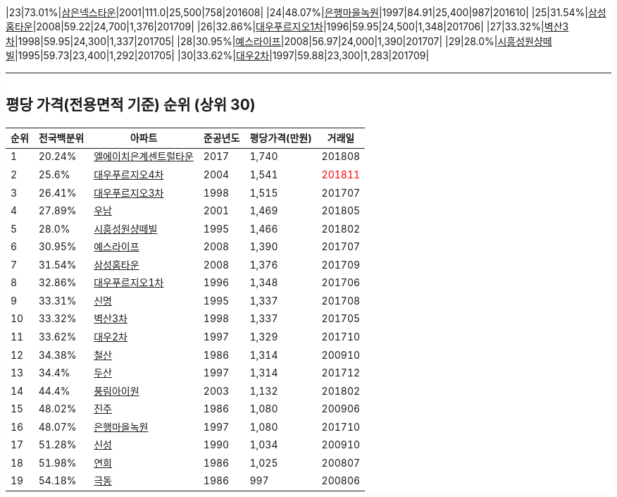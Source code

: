 |23|73.01%|[삼은넥스타운](https://search.naver.com/search.naver?query=%EA%B2%BD%EA%B8%B0%EB%8F%84+%EC%8B%9C%ED%9D%A5%EC%8B%9C+%EC%9D%80%ED%96%89%EB%8F%99+%EC%82%BC%EC%9D%80%EB%84%A5%EC%8A%A4%ED%83%80%EC%9A%B4)|2001|111.0|25,500|758|201608|
|24|48.07%|[은행마을녹원](https://search.naver.com/search.naver?query=%EA%B2%BD%EA%B8%B0%EB%8F%84+%EC%8B%9C%ED%9D%A5%EC%8B%9C+%EC%9D%80%ED%96%89%EB%8F%99+%EC%9D%80%ED%96%89%EB%A7%88%EC%9D%84%EB%85%B9%EC%9B%90)|1997|84.91|25,400|987|201610|
|25|31.54%|[삼성홈타운](https://search.naver.com/search.naver?query=%EA%B2%BD%EA%B8%B0%EB%8F%84+%EC%8B%9C%ED%9D%A5%EC%8B%9C+%EC%9D%80%ED%96%89%EB%8F%99+%EC%82%BC%EC%84%B1%ED%99%88%ED%83%80%EC%9A%B4)|2008|59.22|24,700|1,376|201709|
|26|32.86%|[대우푸르지오1차](https://search.naver.com/search.naver?query=%EA%B2%BD%EA%B8%B0%EB%8F%84+%EC%8B%9C%ED%9D%A5%EC%8B%9C+%EC%9D%80%ED%96%89%EB%8F%99+%EB%8C%80%EC%9A%B0%ED%91%B8%EB%A5%B4%EC%A7%80%EC%98%A41%EC%B0%A8)|1996|59.95|24,500|1,348|201706|
|27|33.32%|[벽산3차](https://search.naver.com/search.naver?query=%EA%B2%BD%EA%B8%B0%EB%8F%84+%EC%8B%9C%ED%9D%A5%EC%8B%9C+%EC%9D%80%ED%96%89%EB%8F%99+%EB%B2%BD%EC%82%B03%EC%B0%A8)|1998|59.95|24,300|1,337|201705|
|28|30.95%|[예스라이프](https://search.naver.com/search.naver?query=%EA%B2%BD%EA%B8%B0%EB%8F%84+%EC%8B%9C%ED%9D%A5%EC%8B%9C+%EC%9D%80%ED%96%89%EB%8F%99+%EC%98%88%EC%8A%A4%EB%9D%BC%EC%9D%B4%ED%94%84)|2008|56.97|24,000|1,390|201707|
|29|28.0%|[시흥성원샹떼빌](https://search.naver.com/search.naver?query=%EA%B2%BD%EA%B8%B0%EB%8F%84+%EC%8B%9C%ED%9D%A5%EC%8B%9C+%EC%9D%80%ED%96%89%EB%8F%99+%EC%8B%9C%ED%9D%A5%EC%84%B1%EC%9B%90%EC%83%B9%EB%96%BC%EB%B9%8C)|1995|59.73|23,400|1,292|201705|
|30|33.62%|[대우2차](https://search.naver.com/search.naver?query=%EA%B2%BD%EA%B8%B0%EB%8F%84+%EC%8B%9C%ED%9D%A5%EC%8B%9C+%EC%9D%80%ED%96%89%EB%8F%99+%EB%8C%80%EC%9A%B02%EC%B0%A8)|1997|59.88|23,300|1,283|201709|


---

## 평당 가격(전용면적 기준) 순위 (상위 30)


|순위|전국백분위|아파트|준공년도|평당가격(만원)|거래일|
|---|---|---|---|---|---|
|1|20.24%|[엘에이치은계센트럴타운](https://search.naver.com/search.naver?query=%EA%B2%BD%EA%B8%B0%EB%8F%84+%EC%8B%9C%ED%9D%A5%EC%8B%9C+%EC%9D%80%ED%96%89%EB%8F%99+%EC%97%98%EC%97%90%EC%9D%B4%EC%B9%98%EC%9D%80%EA%B3%84%EC%84%BC%ED%8A%B8%EB%9F%B4%ED%83%80%EC%9A%B4)|2017|1,740|201808|
|2|25.6%|[대우푸르지오4차](https://search.naver.com/search.naver?query=%EA%B2%BD%EA%B8%B0%EB%8F%84+%EC%8B%9C%ED%9D%A5%EC%8B%9C+%EC%9D%80%ED%96%89%EB%8F%99+%EB%8C%80%EC%9A%B0%ED%91%B8%EB%A5%B4%EC%A7%80%EC%98%A44%EC%B0%A8)|2004|1,541|<span style="color:red">201811</span>|
|3|26.41%|[대우푸르지오3차](https://search.naver.com/search.naver?query=%EA%B2%BD%EA%B8%B0%EB%8F%84+%EC%8B%9C%ED%9D%A5%EC%8B%9C+%EC%9D%80%ED%96%89%EB%8F%99+%EB%8C%80%EC%9A%B0%ED%91%B8%EB%A5%B4%EC%A7%80%EC%98%A43%EC%B0%A8)|1998|1,515|201707|
|4|27.89%|[우남](https://search.naver.com/search.naver?query=%EA%B2%BD%EA%B8%B0%EB%8F%84+%EC%8B%9C%ED%9D%A5%EC%8B%9C+%EC%9D%80%ED%96%89%EB%8F%99+%EC%9A%B0%EB%82%A8)|2001|1,469|201805|
|5|28.0%|[시흥성원샹떼빌](https://search.naver.com/search.naver?query=%EA%B2%BD%EA%B8%B0%EB%8F%84+%EC%8B%9C%ED%9D%A5%EC%8B%9C+%EC%9D%80%ED%96%89%EB%8F%99+%EC%8B%9C%ED%9D%A5%EC%84%B1%EC%9B%90%EC%83%B9%EB%96%BC%EB%B9%8C)|1995|1,466|201802|
|6|30.95%|[예스라이프](https://search.naver.com/search.naver?query=%EA%B2%BD%EA%B8%B0%EB%8F%84+%EC%8B%9C%ED%9D%A5%EC%8B%9C+%EC%9D%80%ED%96%89%EB%8F%99+%EC%98%88%EC%8A%A4%EB%9D%BC%EC%9D%B4%ED%94%84)|2008|1,390|201707|
|7|31.54%|[삼성홈타운](https://search.naver.com/search.naver?query=%EA%B2%BD%EA%B8%B0%EB%8F%84+%EC%8B%9C%ED%9D%A5%EC%8B%9C+%EC%9D%80%ED%96%89%EB%8F%99+%EC%82%BC%EC%84%B1%ED%99%88%ED%83%80%EC%9A%B4)|2008|1,376|201709|
|8|32.86%|[대우푸르지오1차](https://search.naver.com/search.naver?query=%EA%B2%BD%EA%B8%B0%EB%8F%84+%EC%8B%9C%ED%9D%A5%EC%8B%9C+%EC%9D%80%ED%96%89%EB%8F%99+%EB%8C%80%EC%9A%B0%ED%91%B8%EB%A5%B4%EC%A7%80%EC%98%A41%EC%B0%A8)|1996|1,348|201706|
|9|33.31%|[신명](https://search.naver.com/search.naver?query=%EA%B2%BD%EA%B8%B0%EB%8F%84+%EC%8B%9C%ED%9D%A5%EC%8B%9C+%EC%9D%80%ED%96%89%EB%8F%99+%EC%8B%A0%EB%AA%85)|1995|1,337|201708|
|10|33.32%|[벽산3차](https://search.naver.com/search.naver?query=%EA%B2%BD%EA%B8%B0%EB%8F%84+%EC%8B%9C%ED%9D%A5%EC%8B%9C+%EC%9D%80%ED%96%89%EB%8F%99+%EB%B2%BD%EC%82%B03%EC%B0%A8)|1998|1,337|201705|
|11|33.62%|[대우2차](https://search.naver.com/search.naver?query=%EA%B2%BD%EA%B8%B0%EB%8F%84+%EC%8B%9C%ED%9D%A5%EC%8B%9C+%EC%9D%80%ED%96%89%EB%8F%99+%EB%8C%80%EC%9A%B02%EC%B0%A8)|1997|1,329|201710|
|12|34.38%|[철산](https://search.naver.com/search.naver?query=%EA%B2%BD%EA%B8%B0%EB%8F%84+%EC%8B%9C%ED%9D%A5%EC%8B%9C+%EC%9D%80%ED%96%89%EB%8F%99+%EC%B2%A0%EC%82%B0)|1986|1,314|200910|
|13|34.4%|[두산](https://search.naver.com/search.naver?query=%EA%B2%BD%EA%B8%B0%EB%8F%84+%EC%8B%9C%ED%9D%A5%EC%8B%9C+%EC%9D%80%ED%96%89%EB%8F%99+%EB%91%90%EC%82%B0)|1997|1,314|201712|
|14|44.4%|[풍림아이원](https://search.naver.com/search.naver?query=%EA%B2%BD%EA%B8%B0%EB%8F%84+%EC%8B%9C%ED%9D%A5%EC%8B%9C+%EC%9D%80%ED%96%89%EB%8F%99+%ED%92%8D%EB%A6%BC%EC%95%84%EC%9D%B4%EC%9B%90)|2003|1,132|201802|
|15|48.02%|[진주](https://search.naver.com/search.naver?query=%EA%B2%BD%EA%B8%B0%EB%8F%84+%EC%8B%9C%ED%9D%A5%EC%8B%9C+%EC%9D%80%ED%96%89%EB%8F%99+%EC%A7%84%EC%A3%BC)|1986|1,080|200906|
|16|48.07%|[은행마을녹원](https://search.naver.com/search.naver?query=%EA%B2%BD%EA%B8%B0%EB%8F%84+%EC%8B%9C%ED%9D%A5%EC%8B%9C+%EC%9D%80%ED%96%89%EB%8F%99+%EC%9D%80%ED%96%89%EB%A7%88%EC%9D%84%EB%85%B9%EC%9B%90)|1997|1,080|201710|
|17|51.28%|[신성](https://search.naver.com/search.naver?query=%EA%B2%BD%EA%B8%B0%EB%8F%84+%EC%8B%9C%ED%9D%A5%EC%8B%9C+%EC%9D%80%ED%96%89%EB%8F%99+%EC%8B%A0%EC%84%B1)|1990|1,034|200910|
|18|51.98%|[연희](https://search.naver.com/search.naver?query=%EA%B2%BD%EA%B8%B0%EB%8F%84+%EC%8B%9C%ED%9D%A5%EC%8B%9C+%EC%9D%80%ED%96%89%EB%8F%99+%EC%97%B0%ED%9D%AC)|1986|1,025|200807|
|19|54.18%|[극동](https://search.naver.com/search.naver?query=%EA%B2%BD%EA%B8%B0%EB%8F%84+%EC%8B%9C%ED%9D%A5%EC%8B%9C+%EC%9D%80%ED%96%89%EB%8F%99+%EA%B7%B9%EB%8F%99)|1986|997|200806|